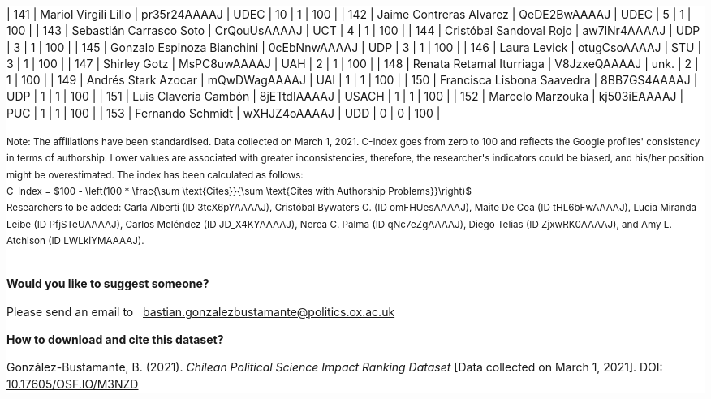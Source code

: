 |   141   | Mariol Virgili Lillo        | pr35r24AAAAJ   | UDEC        |   10  |    1   |   100  |
|   142   | Jaime Contreras Alvarez     | QeDE2BwAAAAJ   | UDEC        |   5   |    1   |   100  |
|   143   | Sebastián Carrasco Soto     | CrQouUsAAAAJ   | UCT         |   4   |    1   |   100  |
|   144   | Cristóbal Sandoval Rojo     | aw7lNr4AAAAJ   | UDP         |   3   |    1   |   100  |
|   145   | Gonzalo Espinoza Bianchini  | 0cEbNnwAAAAJ   | UDP         |   3   |    1   |   100  |
|   146   | Laura Levick                | otugCsoAAAAJ   | STU         |   3   |    1   |   100  |
|   147   | Shirley Gotz                | MsPC8uwAAAAJ   | UAH         |   2   |    1   |   100  |
|   148   | Renata Retamal Iturriaga    | V8JzxeQAAAAJ   | unk.        |   2   |    1   |   100  |
|   149   | Andrés Stark Azocar         | mQwDWagAAAAJ   | UAI         |   1   |    1   |   100  |
|   150   | Francisca Lisbona Saavedra  | 8BB7GS4AAAAJ   | UDP         |   1   |    1   |   100  |
|   151   | Luis Clavería Cambón        | 8jETtdIAAAAJ   | USACH       |   1   |    1   |   100  |
|   152   | Marcelo Marzouka            | kj503iEAAAAJ   | PUC         |   1   |    1   |   100  |
|   153   | Fernando Schmidt            | wXHJZ4oAAAAJ   | UDD         |   0   |    0   |   100  |

<small>Note: The affiliations have been standardised. Data collected on March 1, 2021. C-Index goes from zero to 100 and reflects the Google profiles' consistency in terms of authorship. Lower values are associated with greater inconsistencies, therefore, the researcher's indicators could be biased, and his/her position might be overestimated. The index has been calculated as follows: </small><br />
<small>C-Index = $100 - \left(100 * \frac{\sum \text{Cites}}{\sum \text{Cites with Authorship Problems}}\right)$</small><br />
<small>Researchers to be added: Carla Alberti (ID 3tcX6pYAAAAJ), Cristóbal Bywaters C. (ID omFHUesAAAAJ), Maite De Cea (ID tHL6bFwAAAAJ), Lucia Miranda Leibe (ID PfjSTeUAAAAJ), Carlos Meléndez (ID JD_X4KYAAAAJ), Nerea C. Palma (ID qNc7eZgAAAAJ), Diego Telias (ID ZjxwRK0AAAAJ), and Amy L. Atchison (ID LWLkiYMAAAAJ).</small><br /><br />

**Would you like to suggest someone?**

Please send an email to <i class="fas fa-envelope"></i> &nbsp; bastian.gonzalezbustamante@politics.ox.ac.uk

**How to download and cite this dataset?**

González-Bustamante, B. (2021). *Chilean Political Science Impact Ranking Dataset* [Data collected on March 1, 2021]. DOI: [10.17605/OSF.IO/M3NZD](http://doi.org/10.17605/OSF.IO/M3NZD)

